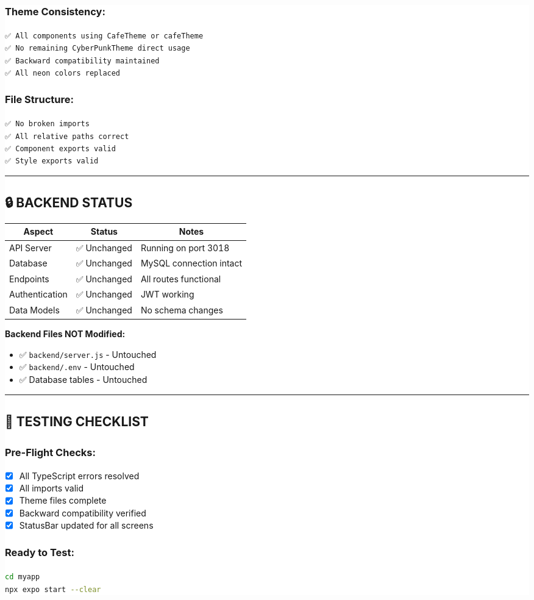 ### Theme Consistency:
```bash
✅ All components using CafeTheme or cafeTheme
✅ No remaining CyberPunkTheme direct usage
✅ Backward compatibility maintained
✅ All neon colors replaced
```

### File Structure:
```bash
✅ No broken imports
✅ All relative paths correct
✅ Component exports valid
✅ Style exports valid
```

---

## 🔒 BACKEND STATUS

| Aspect | Status | Notes |
|--------|--------|-------|
| API Server | ✅ Unchanged | Running on port 3018 |
| Database | ✅ Unchanged | MySQL connection intact |
| Endpoints | ✅ Unchanged | All routes functional |
| Authentication | ✅ Unchanged | JWT working |
| Data Models | ✅ Unchanged | No schema changes |

**Backend Files NOT Modified:**
- ✅ `backend/server.js` - Untouched
- ✅ `backend/.env` - Untouched
- ✅ Database tables - Untouched

---

## 🚀 TESTING CHECKLIST

### Pre-Flight Checks:
- [x] All TypeScript errors resolved
- [x] All imports valid
- [x] Theme files complete
- [x] Backward compatibility verified
- [x] StatusBar updated for all screens

### Ready to Test:
```bash
cd myapp
npx expo start --clear
```
